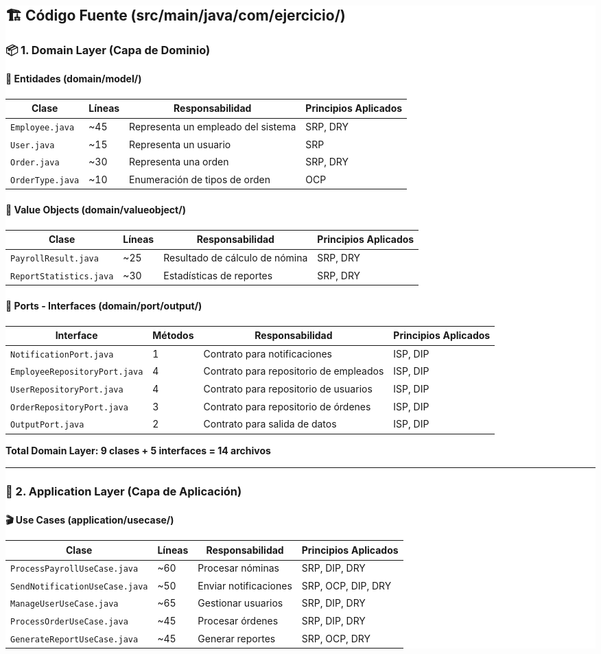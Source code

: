 
## 🏗️ Código Fuente (src/main/java/com/ejercicio/)

### 📦 1. Domain Layer (Capa de Dominio)

#### 🎯 Entidades (domain/model/)

| Clase | Líneas | Responsabilidad | Principios Aplicados |
|-------|--------|-----------------|---------------------|
| `Employee.java` | ~45 | Representa un empleado del sistema | SRP, DRY |
| `User.java` | ~15 | Representa un usuario | SRP |
| `Order.java` | ~30 | Representa una orden | SRP, DRY |
| `OrderType.java` | ~10 | Enumeración de tipos de orden | OCP |

#### 💎 Value Objects (domain/valueobject/)

| Clase | Líneas | Responsabilidad | Principios Aplicados |
|-------|--------|-----------------|---------------------|
| `PayrollResult.java` | ~25 | Resultado de cálculo de nómina | SRP, DRY |
| `ReportStatistics.java` | ~30 | Estadísticas de reportes | SRP, DRY |

#### 🔌 Ports - Interfaces (domain/port/output/)

| Interface | Métodos | Responsabilidad | Principios Aplicados |
|-----------|---------|-----------------|---------------------|
| `NotificationPort.java` | 1 | Contrato para notificaciones | ISP, DIP |
| `EmployeeRepositoryPort.java` | 4 | Contrato para repositorio de empleados | ISP, DIP |
| `UserRepositoryPort.java` | 4 | Contrato para repositorio de usuarios | ISP, DIP |
| `OrderRepositoryPort.java` | 3 | Contrato para repositorio de órdenes | ISP, DIP |
| `OutputPort.java` | 2 | Contrato para salida de datos | ISP, DIP |

**Total Domain Layer: 9 clases + 5 interfaces = 14 archivos**

---

### 🔧 2. Application Layer (Capa de Aplicación)

#### 🎬 Use Cases (application/usecase/)

| Clase | Líneas | Responsabilidad | Principios Aplicados |
|-------|--------|-----------------|---------------------|
| `ProcessPayrollUseCase.java` | ~60 | Procesar nóminas | SRP, DIP, DRY |
| `SendNotificationUseCase.java` | ~50 | Enviar notificaciones | SRP, OCP, DIP, DRY |
| `ManageUserUseCase.java` | ~65 | Gestionar usuarios | SRP, DIP, DRY |
| `ProcessOrderUseCase.java` | ~45 | Procesar órdenes | SRP, DIP, DRY |
| `GenerateReportUseCase.java` | ~45 | Generar reportes | SRP, OCP, DRY |
